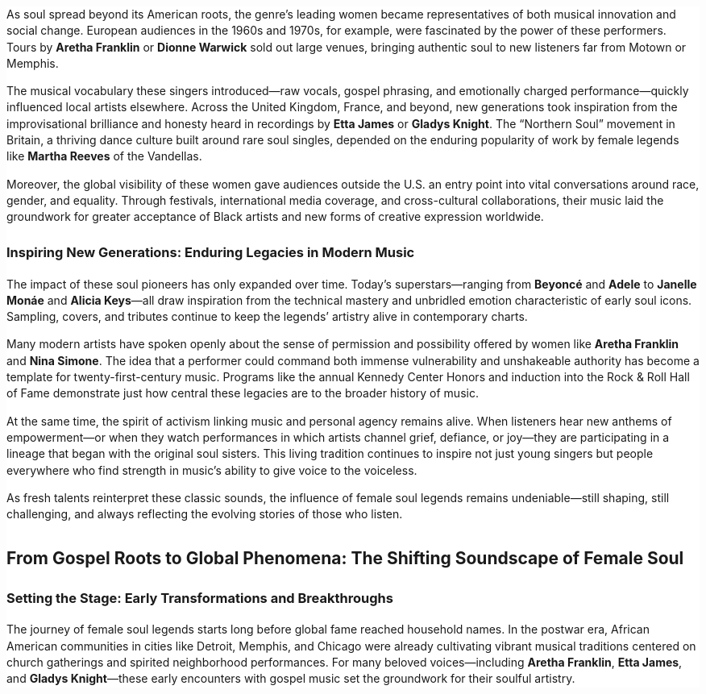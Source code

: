 As soul spread beyond its American roots, the genre’s leading women became representatives of both
musical innovation and social change. European audiences in the 1960s and 1970s, for example, were
fascinated by the power of these performers. Tours by **Aretha Franklin** or **Dionne Warwick** sold
out large venues, bringing authentic soul to new listeners far from Motown or Memphis.

The musical vocabulary these singers introduced—raw vocals, gospel phrasing, and emotionally charged
performance—quickly influenced local artists elsewhere. Across the United Kingdom, France, and
beyond, new generations took inspiration from the improvisational brilliance and honesty heard in
recordings by **Etta James** or **Gladys Knight**. The “Northern Soul” movement in Britain, a
thriving dance culture built around rare soul singles, depended on the enduring popularity of work
by female legends like **Martha Reeves** of the Vandellas.

Moreover, the global visibility of these women gave audiences outside the U.S. an entry point into
vital conversations around race, gender, and equality. Through festivals, international media
coverage, and cross-cultural collaborations, their music laid the groundwork for greater acceptance
of Black artists and new forms of creative expression worldwide.

### Inspiring New Generations: Enduring Legacies in Modern Music

The impact of these soul pioneers has only expanded over time. Today’s superstars—ranging from
**Beyoncé** and **Adele** to **Janelle Monáe** and **Alicia Keys**—all draw inspiration from the
technical mastery and unbridled emotion characteristic of early soul icons. Sampling, covers, and
tributes continue to keep the legends’ artistry alive in contemporary charts.

Many modern artists have spoken openly about the sense of permission and possibility offered by
women like **Aretha Franklin** and **Nina Simone**. The idea that a performer could command both
immense vulnerability and unshakeable authority has become a template for twenty-first-century
music. Programs like the annual Kennedy Center Honors and induction into the Rock & Roll Hall of
Fame demonstrate just how central these legacies are to the broader history of music.

At the same time, the spirit of activism linking music and personal agency remains alive. When
listeners hear new anthems of empowerment—or when they watch performances in which artists channel
grief, defiance, or joy—they are participating in a lineage that began with the original soul
sisters. This living tradition continues to inspire not just young singers but people everywhere who
find strength in music’s ability to give voice to the voiceless.

As fresh talents reinterpret these classic sounds, the influence of female soul legends remains
undeniable—still shaping, still challenging, and always reflecting the evolving stories of those who
listen.

## From Gospel Roots to Global Phenomena: The Shifting Soundscape of Female Soul

### Setting the Stage: Early Transformations and Breakthroughs

The journey of female soul legends starts long before global fame reached household names. In the
postwar era, African American communities in cities like Detroit, Memphis, and Chicago were already
cultivating vibrant musical traditions centered on church gatherings and spirited neighborhood
performances. For many beloved voices—including **Aretha Franklin**, **Etta James**, and **Gladys
Knight**—these early encounters with gospel music set the groundwork for their soulful artistry.
